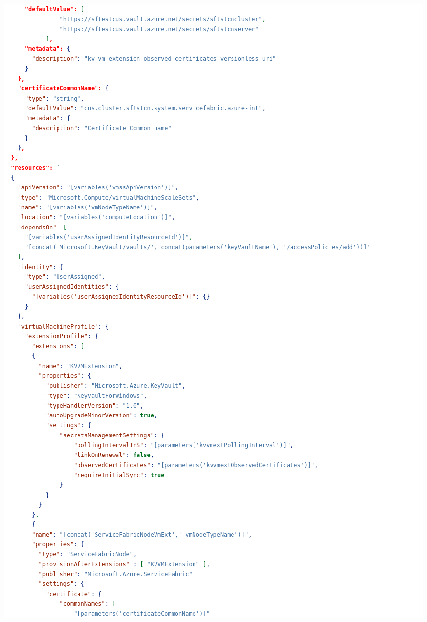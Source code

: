 ```json
      "defaultValue": [
                "https://sftestcus.vault.azure.net/secrets/sftstcncluster",
                "https://sftestcus.vault.azure.net/secrets/sftstcnserver"
            ],
      "metadata": {
        "description": "kv vm extension observed certificates versionless uri"
      }
    },
    "certificateCommonName": {
      "type": "string",
      "defaultValue": "cus.cluster.sftstcn.system.servicefabric.azure-int",
      "metadata": {
        "description": "Certificate Common name"
      }
    },
  },
  "resources": [
  {
    "apiVersion": "[variables('vmssApiVersion')]",
    "type": "Microsoft.Compute/virtualMachineScaleSets",
    "name": "[variables('vmNodeTypeName')]",
    "location": "[variables('computeLocation')]",
    "dependsOn": [
      "[variables('userAssignedIdentityResourceId')]",
      "[concat('Microsoft.KeyVault/vaults/', concat(parameters('keyVaultName'), '/accessPolicies/add'))]"
    ],
    "identity": {
      "type": "UserAssigned",
      "userAssignedIdentities": {
        "[variables('userAssignedIdentityResourceId')]": {}
      }
    },
    "virtualMachineProfile": {
      "extensionProfile": {
        "extensions": [
        {
          "name": "KVVMExtension",
          "properties": {
            "publisher": "Microsoft.Azure.KeyVault",
            "type": "KeyVaultForWindows",
            "typeHandlerVersion": "1.0",
            "autoUpgradeMinorVersion": true,
            "settings": {
                "secretsManagementSettings": {
                    "pollingIntervalInS": "[parameters('kvvmextPollingInterval')]",
                    "linkOnRenewal": false,
                    "observedCertificates": "[parameters('kvvmextObservedCertificates')]",
                    "requireInitialSync": true
                }
            }
          }
        },
        {
        "name": "[concat('ServiceFabricNodeVmExt','_vmNodeTypeName')]",
        "properties": {
          "type": "ServiceFabricNode",
          "provisionAfterExtensions" : [ "KVVMExtension" ],
          "publisher": "Microsoft.Azure.ServiceFabric",
          "settings": {
            "certificate": {
                "commonNames": [
                    "[parameters('certificateCommonName')]"
```